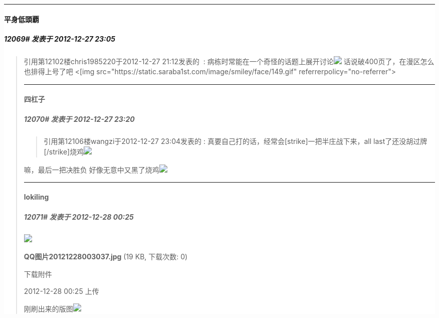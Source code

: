 





-----

####  平身低頭覇  
##### 12069#       发表于 2012-12-27 23:05



<blockquote>引用第12102楼chris1985220于2012-12-27 21:12发表的  :
病栋时常能在一个奇怪的话题上展开讨论<img src="https://static.saraba1st.com/image/smiley/face/153.gif" referrerpolicy="no-referrer"> 
话说破400页了，在漫区怎么也排得上号了吧 <[img src="https://static.saraba1st.com/image/smiley/face/149.gif" referrerpolicy="no-referrer">







-----

####  四杠子  
##### 12070#       发表于 2012-12-27 23:20



<blockquote>引用第12106楼wangzi于2012-12-27 23:04发表的 : 
真要自己打的话，经常会[strike]一把半庄战下来，all last了还没胡过牌[/strike]烧鸡<img src="http://bbs.saraba1st.com/2b/images/post/smile/face/191.gif" referrerpolicy="no-referrer"> </blockquote>
嘛，最后一把决胜负
好像无意中又黑了烧鸡<img src="https://static.saraba1st.com/image/smiley/face/154.gif" referrerpolicy="no-referrer">







-----

####  lokiling  
##### 12071#       发表于 2012-12-28 00:25




<img src="https://img.saraba1st.com/forum/pw/Mon_1212/6_180840_0186070d8a6a985.jpg" referrerpolicy="no-referrer">


<strong>QQ图片20121228003037.jpg</strong> (19 KB, 下载次数: 0)

下载附件

2012-12-28 00:25 上传





 刚刷出来的版图<img src="https://static.saraba1st.com/image/smiley/face/154.gif" referrerpolicy="no-referrer">
